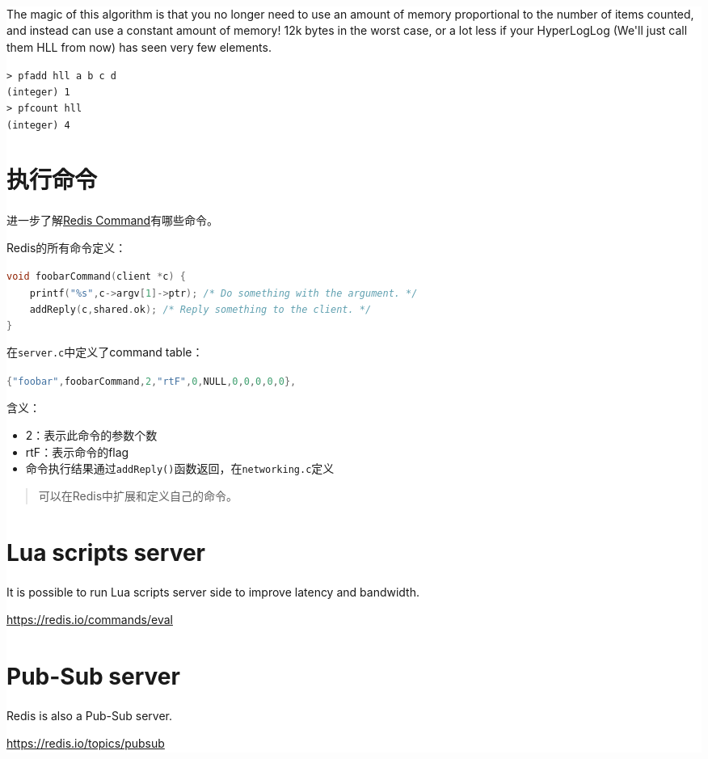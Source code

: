 The magic of this algorithm is that you no longer need to use an amount of memory proportional to the number of items counted, and instead can use a constant amount of memory! 12k bytes in the worst case, or a lot less if your HyperLogLog (We'll just call them HLL from now) has seen very few elements.

```
> pfadd hll a b c d
(integer) 1
> pfcount hll
(integer) 4
```


# 执行命令

进一步了解[Redis Command]有哪些命令。

Redis的所有命令定义：

``` cpp
void foobarCommand(client *c) {
    printf("%s",c->argv[1]->ptr); /* Do something with the argument. */
    addReply(c,shared.ok); /* Reply something to the client. */
}
```

在`server.c`中定义了command table：

``` cpp
{"foobar",foobarCommand,2,"rtF",0,NULL,0,0,0,0,0},
```

含义：
* 2：表示此命令的参数个数
* rtF：表示命令的flag
* 命令执行结果通过`addReply()`函数返回，在`networking.c`定义

> 可以在Redis中扩展和定义自己的命令。

# Lua scripts server

It is possible to run Lua scripts server side to improve latency and bandwidth.

https://redis.io/commands/eval

# Pub-Sub server

Redis is also a Pub-Sub server.

https://redis.io/topics/pubsub



[Redis]: https://redis.io/
[Elasticsearch]: https://www.elastic.co/products/elasticsearch
[DB-engines]: https://db-engines.com/en/ranking

[Redis System Properties]: https://db-engines.com/en/system/Redis
[Salvatore Sanfilippo]: https://twitter.com/antirez
[Redis源码]: https://github.com/antirez/redis
[Redis在线测试]: http://try.redis.io/
[Redis邮件组]: https://groups.google.com/forum/?fromgroups#!forum/redis-db

[Redis 5.0.0]: http://download.redis.io/releases/redis-5.0.0.tar.gz
[README]: http://download.redis.io/redis-stable/README.md

[Redis Documentation]: https://redis.io/documentation


[Implement a Twitter Clone in Redis]: https://redis.io/topics/twitter-clone
[Redis Data Types]: https://redis.io/topics/data-types-intro

[Redis Command]: https://redis.io/commands

[Memcached]: https://memcached.org/

[3]: http://redis.io/topics/cluster-spec